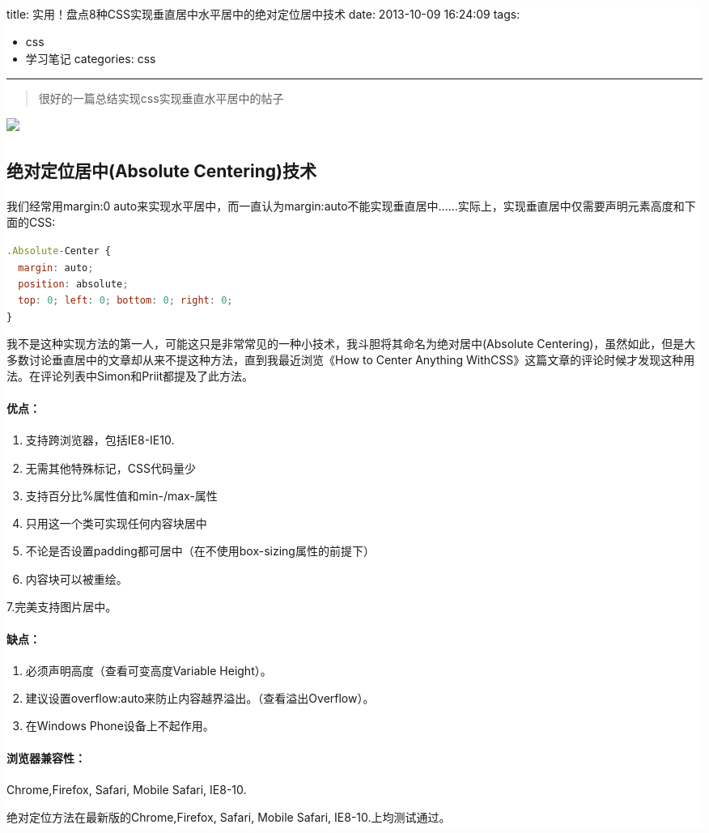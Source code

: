 title: 实用！盘点8种CSS实现垂直居中水平居中的绝对定位居中技术
date: 2013-10-09 16:24:09
tags:
- css
- 学习笔记
categories: css

----

>很好的一篇总结实现css实现垂直水平居中的帖子

![](/images/css1.jpg)

## 绝对定位居中(Absolute Centering)技术

我们经常用margin:0 auto来实现水平居中，而一直认为margin:auto不能实现垂直居中……实际上，实现垂直居中仅需要声明元素高度和下面的CSS:

```js
.Absolute-Center {  
  margin: auto;  
  position: absolute;  
  top: 0; left: 0; bottom: 0; right: 0;  
}  
```

我不是这种实现方法的第一人，可能这只是非常常见的一种小技术，我斗胆将其命名为绝对居中(Absolute Centering)，虽然如此，但是大多数讨论垂直居中的文章却从来不提这种方法，直到我最近浏览《How to Center Anything WithCSS》这篇文章的评论时候才发现这种用法。在评论列表中Simon和Priit都提及了此方法。


#### 优点：

1. 支持跨浏览器，包括IE8-IE10.

2. 无需其他特殊标记，CSS代码量少

3. 支持百分比%属性值和min-/max-属性

4. 只用这一个类可实现任何内容块居中

5. 不论是否设置padding都可居中（在不使用box-sizing属性的前提下）

6. 内容块可以被重绘。

7.完美支持图片居中。

#### 缺点：

1. 必须声明高度（查看可变高度Variable Height）。

2. 建议设置overflow:auto来防止内容越界溢出。（查看溢出Overflow）。

3. 在Windows Phone设备上不起作用。

#### 浏览器兼容性：

Chrome,Firefox, Safari, Mobile Safari, IE8-10.

绝对定位方法在最新版的Chrome,Firefox, Safari, Mobile Safari, IE8-10.上均测试通过。
